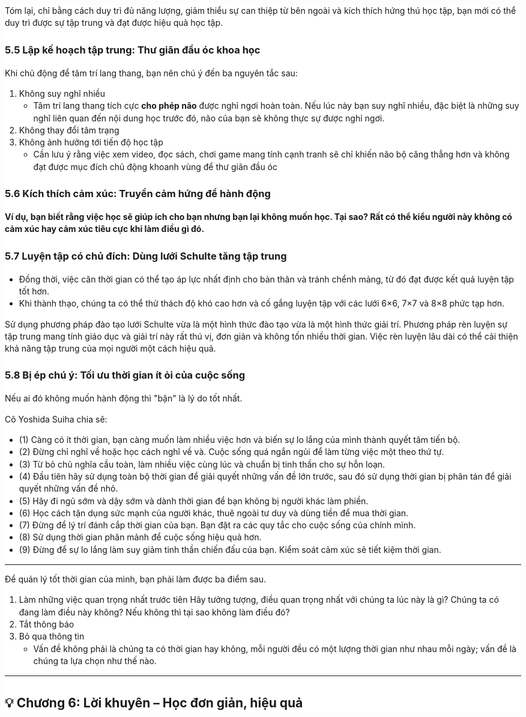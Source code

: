 
Tóm lại, chỉ bằng cách duy trì đủ năng lượng, giảm thiểu sự can thiệp từ bên ngoài và kích thích hứng thú học tập, bạn mới có thể duy trì được sự tập trung và đạt được hiệu quả học tập.
### 5.5 Lập kế hoạch tập trung: Thư giãn đầu óc khoa học

Khi chủ động để tâm trí lang thang, bạn nên chú ý đến ba nguyên tắc sau:
1. Không suy nghĩ nhiều 
	- Tâm trí lang thang tích cực **cho phép não** được nghỉ ngơi hoàn toàn. Nếu lúc này bạn suy nghĩ nhiều, đặc biệt là những suy nghĩ liên quan đến nội dung học trước đó, não của bạn sẽ không thực sự được nghỉ ngơi. 
2. Không thay đổi tâm trạng
3. Không ảnh hưởng tới tiến độ học tập
	- Cần lưu ý rằng việc xem video, đọc sách, chơi game mang tính cạnh tranh sẽ chỉ khiến não bộ căng thẳng hơn và không đạt được mục đích chủ động khoanh vùng để thư giãn đầu óc
### 5.6 Kích thích cảm xúc: Truyền cảm hứng để hành động

**Ví dụ, bạn biết rằng việc học sẽ giúp ích cho bạn nhưng bạn lại không muốn học. Tại sao? Rất có thể kiểu người này không có cảm xúc hay cảm xúc tiêu cực khi làm điều gì đó.**

### 5.7 Luyện tập có chủ đích: Dùng lưới Schulte tăng tập trung
- Đồng thời, việc căn thời gian có thể tạo áp lực nhất định cho bản thân và tránh chểnh mảng, từ đó đạt được kết quả luyện tập tốt hơn.
- Khi thành thạo, chúng ta có thể thử thách độ khó cao hơn và cố gắng luyện tập với các lưới 6×6, 7×7 và 8×8 phức tạp hơn.

Sử dụng phương pháp đào tạo lưới Schulte vừa là một hình thức đào tạo vừa là một hình thức giải trí. Phương pháp rèn luyện sự tập trung mang tính giáo dục và giải trí này rất thú vị, đơn giản và không tốn nhiều thời gian. Việc rèn luyện lâu dài có thể cải thiện khả năng tập trung của mọi người một cách hiệu quả.
### 5.8 Bị ép chú ý: Tối ưu thời gian ít ỏi của cuộc sống

Nếu ai đó không muốn hành động thì "bận" là lý do tốt nhất.

Cô Yoshida Suiha chia sẽ:
- (1) Càng có ít thời gian, bạn càng muốn làm nhiều việc hơn và biến sự lo lắng của mình thành quyết tâm tiến bộ. 
- (2) Đừng chỉ nghĩ về hoặc học cách nghĩ về và. Cuộc sống quá ngắn ngủi để làm từng việc một theo thứ tự. 
- (3) Từ bỏ chủ nghĩa cầu toàn, làm nhiều việc cùng lúc và chuẩn bị tinh thần cho sự hỗn loạn. 
- (4) Đầu tiên hãy sử dụng toàn bộ thời gian để giải quyết những vấn đề lớn trước, sau đó sử dụng thời gian bị phân tán để giải quyết những vấn đề nhỏ. 
- (5) Hãy đi ngủ sớm và dậy sớm và dành thời gian để bạn không bị người khác làm phiền. 
- (6) Học cách tận dụng sức mạnh của người khác, thuê ngoài tư duy và dùng tiền để mua thời gian. 
- (7) Đừng để lý trí đánh cắp thời gian của bạn. Bạn đặt ra các quy tắc cho cuộc sống của chính mình. 
- (8) Sử dụng thời gian phân mảnh để cuộc sống hiệu quả hơn. 
- (9) Đừng để sự lo lắng làm suy giảm tinh thần chiến đấu của bạn. Kiểm soát cảm xúc sẽ tiết kiệm thời gian.

---
Để quản lý tốt thời gian của mình, bạn phải làm được ba điểm sau.
1.  Làm những việc quan trọng nhất trước tiên Hãy tưởng tượng, điều quan trọng nhất với chúng ta lúc này là gì? Chúng ta có đang làm điều này không? Nếu không thì tại sao không làm điều đó?
2. Tắt thông báo
3. Bỏ qua thông tin
	- Vấn đề không phải là chúng ta có thời gian hay không, mỗi người đều có một lượng thời gian như nhau mỗi ngày; vấn đề là chúng ta lựa chọn như thế nào.
---
## 💡 Chương 6: Lời khuyên – Học đơn giản, hiệu quả
